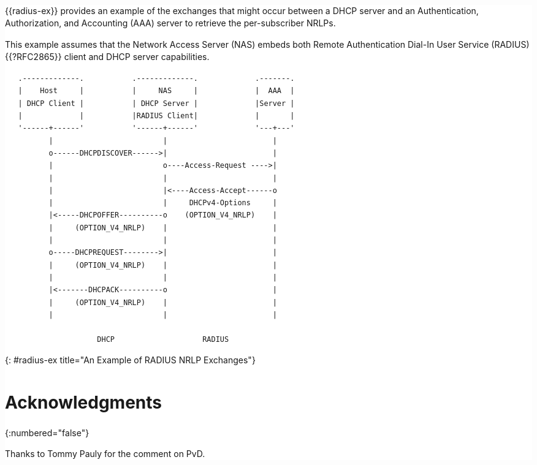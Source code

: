 {{radius-ex}} provides an example of the exchanges that might occur between a DHCP server
and an Authentication, Authorization, and Accounting (AAA) server to retrieve the per-subscriber NRLPs.

This example assumes that the Network Access Server (NAS) embeds both Remote Authentication Dial-In User Service
(RADIUS) {{?RFC2865}} client and DHCP server capabilities.

~~~~~
   .-------------.           .-------------.             .-------.
   |    Host     |           |     NAS     |             |  AAA  |
   | DHCP Client |           | DHCP Server |             |Server |
   |             |           |RADIUS Client|             |       |
   '------+------'           '------+------'             '---+---'
          |                         |                        |
          o------DHCPDISCOVER------>|                        |
          |                         o----Access-Request ---->|
          |                         |                        |
          |                         |<----Access-Accept------o
          |                         |     DHCPv4-Options     |
          |<-----DHCPOFFER----------o    (OPTION_V4_NRLP)    |
          |     (OPTION_V4_NRLP)    |                        |
          |                         |                        |
          o-----DHCPREQUEST-------->|                        |
          |     (OPTION_V4_NRLP)    |                        |
          |                         |                        |
          |<-------DHCPACK----------o                        |
          |     (OPTION_V4_NRLP)    |                        |
          |                         |                        |

                     DHCP                    RADIUS
~~~~~
{: #radius-ex title="An Example of RADIUS NRLP Exchanges"}

# Acknowledgments
{:numbered="false"}

Thanks to Tommy Pauly for the comment on PvD.
